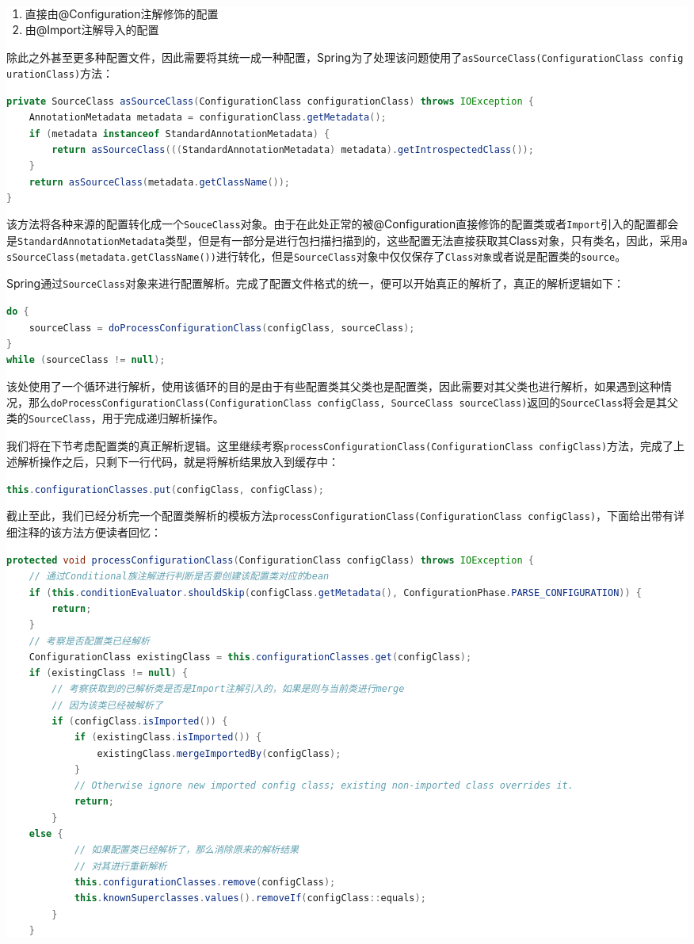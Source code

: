 1. 直接由@Configuration注解修饰的配置
2. 由@Import注解导入的配置

除此之外甚至更多种配置文件，因此需要将其统一成一种配置，Spring为了处理该问题使用了`asSourceClass(ConfigurationClass configurationClass)`方法：

```java
private SourceClass asSourceClass(ConfigurationClass configurationClass) throws IOException {
    AnnotationMetadata metadata = configurationClass.getMetadata();
    if (metadata instanceof StandardAnnotationMetadata) {
        return asSourceClass(((StandardAnnotationMetadata) metadata).getIntrospectedClass());
    }
    return asSourceClass(metadata.getClassName());
}
```

该方法将各种来源的配置转化成一个`SouceClass`对象。由于在此处正常的被@Configuration直接修饰的配置类或者`Import`引入的配置都会是`StandardAnnotationMetadata`类型，但是有一部分是进行包扫描扫描到的，这些配置无法直接获取其Class对象，只有类名，因此，采用`asSourceClass(metadata.getClassName())`进行转化，但是`SourceClass`对象中仅仅保存了`Class对象`或者说是配置类的`source`。

Spring通过`SourceClass`对象来进行配置解析。完成了配置文件格式的统一，便可以开始真正的解析了，真正的解析逻辑如下：

```java
do {
    sourceClass = doProcessConfigurationClass(configClass, sourceClass);
}
while (sourceClass != null);
```

该处使用了一个循环进行解析，使用该循环的目的是由于有些配置类其父类也是配置类，因此需要对其父类也进行解析，如果遇到这种情况，那么`doProcessConfigurationClass(ConfigurationClass configClass, SourceClass sourceClass)`返回的`SourceClass`将会是其父类的`SourceClass`，用于完成递归解析操作。

我们将在下节考虑配置类的真正解析逻辑。这里继续考察`processConfigurationClass(ConfigurationClass configClass)`方法，完成了上述解析操作之后，只剩下一行代码，就是将解析结果放入到缓存中：

```java
this.configurationClasses.put(configClass, configClass);
```

截止至此，我们已经分析完一个配置类解析的模板方法`processConfigurationClass(ConfigurationClass configClass)`，下面给出带有详细注释的该方法方便读者回忆：

```java
protected void processConfigurationClass(ConfigurationClass configClass) throws IOException {
    // 通过Conditional族注解进行判断是否要创建该配置类对应的bean
    if (this.conditionEvaluator.shouldSkip(configClass.getMetadata(), ConfigurationPhase.PARSE_CONFIGURATION)) {
        return;
    }
    // 考察是否配置类已经解析
    ConfigurationClass existingClass = this.configurationClasses.get(configClass);
    if (existingClass != null) {
        // 考察获取到的已解析类是否是Import注解引入的，如果是则与当前类进行merge
        // 因为该类已经被解析了
        if (configClass.isImported()) {
            if (existingClass.isImported()) {
                existingClass.mergeImportedBy(configClass);
            }
            // Otherwise ignore new imported config class; existing non-imported class overrides it.
            return;
        }
    else {
            // 如果配置类已经解析了，那么消除原来的解析结果
            // 对其进行重新解析
            this.configurationClasses.remove(configClass);
            this.knownSuperclasses.values().removeIf(configClass::equals);
        }
    }
```